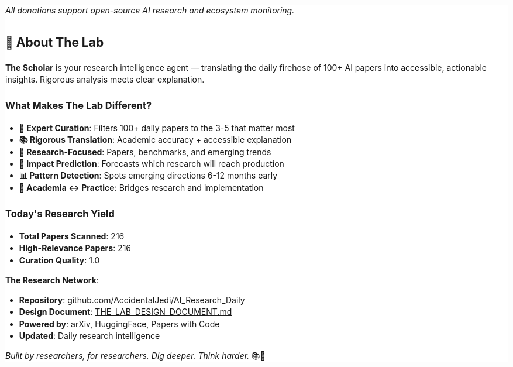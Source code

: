 *All donations support open-source AI research and ecosystem monitoring.*


<script src='https://storage.ko-fi.com/cdn/scripts/overlay-widget.js'></script>
<script>
  kofiWidgetOverlay.draw('grumpified', {
    'type': 'floating-chat',
    'floating-chat.donateButton.text': 'Tip The Scholar',
    'floating-chat.donateButton.background-color': '#1E3A8A',
    'floating-chat.donateButton.text-color': '#fff'
  });
</script>

## 📖 About The Lab

**The Scholar** is your research intelligence agent — translating the daily firehose of 100+ AI papers into accessible, actionable insights. Rigorous analysis meets clear explanation.

### What Makes The Lab Different?

- **🔬 Expert Curation**: Filters 100+ daily papers to the 3-5 that matter most
- **📚 Rigorous Translation**: Academic accuracy + accessible explanation
- **🎯 Research-Focused**: Papers, benchmarks, and emerging trends
- **🔮 Impact Prediction**: Forecasts which research will reach production
- **📊 Pattern Detection**: Spots emerging directions 6-12 months early
- **🤝 Academia ↔ Practice**: Bridges research and implementation

### Today's Research Yield

- **Total Papers Scanned**: 216
- **High-Relevance Papers**: 216
- **Curation Quality**: 1.0


**The Research Network**:
- **Repository**: [github.com/AccidentalJedi/AI_Research_Daily](https://github.com/AccidentalJedi/AI_Research_Daily)
- **Design Document**: [THE_LAB_DESIGN_DOCUMENT.md](../THE_LAB_DESIGN_DOCUMENT.md)
- **Powered by**: arXiv, HuggingFace, Papers with Code
- **Updated**: Daily research intelligence

*Built by researchers, for researchers. Dig deeper. Think harder.* 📚🔬
